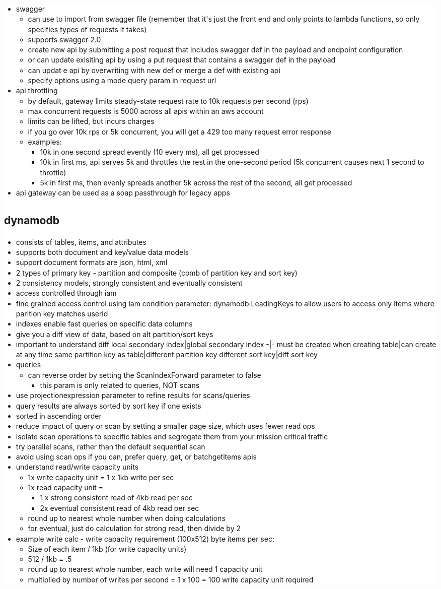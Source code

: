   - swagger
    - can use to import from swagger file (remember that it's just the front end and only points to lambda functions, so only specifies types of requests it takes)
    - supports swagger 2.0
    - create new api by submitting a post request that includes swagger def in the payload and endpoint configuration
    - or can update exisiting api by using a put request that contains a swagger def in the payload
    - can updat e api by overwriting with new def or merge a def with existing api
    - specify options using a mode query param in request url
  - api throttling
    - by default, gateway limits steady-state request rate to 10k requests per second (rps)
    - max concurrent requests is 5000 across all apis within an aws account
    - limits can be lifted, but incurs charges
    - if you go over 10k rps or 5k concurrent, you will get a 429 too many request error response
    - examples:
      - 10k in one second spread evently (10 every ms), all get processed
      - 10k in first ms, api serves 5k and throttles the rest in the one-second period (5k concurrent causes next 1 second to throttle)
      - 5k in first ms, then evenly spreads another 5k across the rest of the second, all get processed
  - api gateway can be used as a soap passthrough for legacy apps

## dynamodb

- consists of tables, items, and attributes
- supports both document and key/value data models
- support document formats are json, html, xml
- 2 types of primary key - partition and composite (comb of partition key and sort key)
- 2 consistency models, strongly consistent and eventually consistent
- access controlled through iam
- fine grained access control using iam condition parameter: dynamodb:LeadingKeys to allow users to access only items where parition key matches userid
- indexes enable fast queries on specific data columns
- give you a diff view of data, based on alt partition/sort keys
- important to understand diff
  local secondary index|global secondary index
  -|-
  must be created when creating table|can create at any time
  same partition key as table|different partition key
  different sort key|diff sort key
- queries
  - can reverse order by setting the ScanIndexForward parameter to false
    - this param is only related to queries, NOT scans
- use projectionexpression parameter to refine results for scans/queries
- query results are always sorted by sort key if one exists
- sorted in ascending order
- reduce impact of query or scan by setting a smaller page size, which uses fewer read ops
- isolate scan operations to specific tables and segregate them from your mission critical traffic
- try parallel scans, rather than the default sequential scan
- avoid using scan ops if you can, prefer query, get, or batchgetitems apis
- understand read/write capacity units
  - 1x write capacity unit = 1 x 1kb write per sec
  - 1x read capacity unit =
    - 1 x strong consistent read of 4kb read per sec
    - 2x eventual consistent read of 4kb read per sec
  - round up to nearest whole number when doing calculations
  - for eventual, just do calculation for strong read, then divide by 2
- example write calc - write capacity requirement (100x512) byte items per sec:
  - Size of each item / 1kb (for write capacity units)
  - 512 / 1kb = .5
  - round up to nearest whole number, each write will need 1 capacity unit
  - multiplied by number of writes per second = 1 x 100 = 100 write capacity unit required
